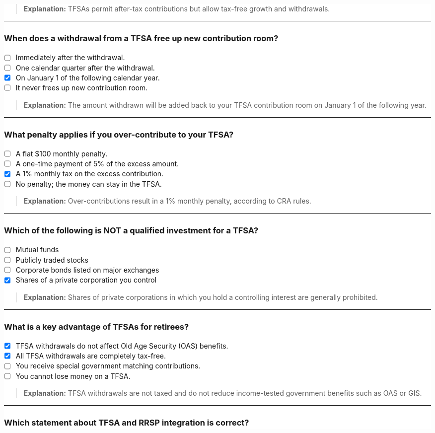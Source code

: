 > **Explanation:** TFSAs permit after-tax contributions but allow tax-free growth and withdrawals.

---

### When does a withdrawal from a TFSA free up new contribution room?

- [ ] Immediately after the withdrawal.  
- [ ] One calendar quarter after the withdrawal.  
- [x] On January 1 of the following calendar year.  
- [ ] It never frees up new contribution room.  

> **Explanation:** The amount withdrawn will be added back to your TFSA contribution room on January 1 of the following year.

---

### What penalty applies if you over-contribute to your TFSA?

- [ ] A flat $100 monthly penalty.  
- [ ] A one-time payment of 5% of the excess amount.  
- [x] A 1% monthly tax on the excess contribution.  
- [ ] No penalty; the money can stay in the TFSA.  

> **Explanation:** Over-contributions result in a 1% monthly penalty, according to CRA rules.

---

### Which of the following is NOT a qualified investment for a TFSA?

- [ ] Mutual funds  
- [ ] Publicly traded stocks  
- [ ] Corporate bonds listed on major exchanges  
- [x] Shares of a private corporation you control  

> **Explanation:** Shares of private corporations in which you hold a controlling interest are generally prohibited.

---

### What is a key advantage of TFSAs for retirees?

- [x] TFSA withdrawals do not affect Old Age Security (OAS) benefits.  
- [x] All TFSA withdrawals are completely tax-free.  
- [ ] You receive special government matching contributions.  
- [ ] You cannot lose money on a TFSA.  

> **Explanation:** TFSA withdrawals are not taxed and do not reduce income-tested government benefits such as OAS or GIS.

---

### Which statement about TFSA and RRSP integration is correct?
